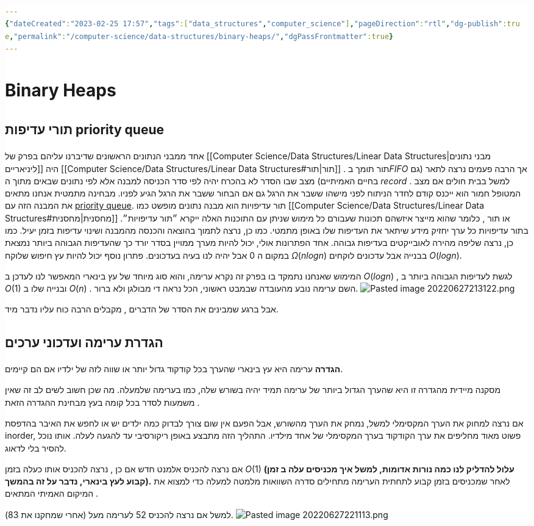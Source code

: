 ```yaml
---
{"dateCreated":"2023-02-25 17:57","tags":["data_structures","computer_science"],"pageDirection":"rtl","dg-publish":true,"permalink":"/computer-science/data-structures/binary-heaps/","dgPassFrontmatter":true}
---
```




# Binary Heaps

## תורי עדיפות priority queue
אחד ממבני הנתונים הראשונים שדיברנו עליהם בפרק של [[Computer Science/Data Structures/Linear Data Structures\|מבני נתונים ליניאריים]] היה [[Computer Science/Data Structures/Linear Data Structures#תור\|תור]] . תור תומך ב$FIFO$ אך הרבה פעמים נרצה לתאר (גם בחיים האמיתיים) מצב שבו הסדר לא בהכרח יהיה לפי סדר הכניסה למבנה אלא לפי נתונים שבאים מתוך ה $record$ . למשל בבית חולים אם מצב המטופל חמור הוא ייכנס קודם לחדר הניתוח לפני מישהו ששבר את הרגל גם אם הבחור ששבר את הרגל הגיע לפניו. 
מבחינה מתמטית אנחנו מתאים את המבנה הזה עם [priority queue](https://www.geeksforgeeks.org/priority-queue-set-1-introduction/). תור עדיפויות הוא מבנה נתונים מופשט כמו [[Computer Science/Data Structures/Linear Data Structures#מחסנית\|מחסנית]] או תור , כלומר שהוא מייצר איזשהם תכונות שעבורם כל מימוש שניתן עם התוכנות האלה ייקרא ״תור עדיפויות״. בתור עדיפויות כל ערך יחזיק מידע שיתאר את העדיפות שלו באופן מתמטי. כמו כן, נרצה לתמוך בהוצאה והכנסה מהמבנה ושינוי עדיפות בזמן יעיל. כמו כן, נרצה שליפה מהירה לאובייקטים בעדיפות גבוהה. 
אחד הפתרונות אולי, יכול להיות מערך ממויין בסדר יורד כך שהעדיפות הגבוהה ביותר נמצאת במקום ה $0$ אבל יהיה לנו בעיה בעדכונים.
פתרון נוסף יכול להיות עץ חיפוש שלוקח $\Omega{(nlogn)}$ בבנייה אבל עדכונים לוקחים $O(logn)$.

המימוש שאנחנו נתמקד בו בפרק זה נקרא ערימה, והוא סוג מיוחד של עץ בינארי המאפשר לנו לעדכן ב $O(logn)$ , לגשת לעדיפות הגבוהה ביותר ב $O(1)$ ובנייה שלו ב $O(n)$ .
השם ערימה נובע מהעובדה שבמבט ראשוני, הכל נראה די מבולגן ולא ברור.
![Pasted image 20220627213122.png](/img/user/Assets/Pasted%20image%2020220627213122.png)

אבל ברגע שמבינים את הסדר של הדברים , מקבלים הרבה כוח עליו נדבר מיד. 

## הגדרת ערימה ועדכוני ערכים 
__הגדרה__ ערימה היא עץ בינארי שהערך בכל קודקוד גדול יותר או שווה לזה של ילדיו אם הם קיימים. 

מסקנה מיידית מהגדרה זו היא שהערך הגדול ביותר של ערימה תמיד יהיה בשורש שלה, כמו בערימה שלמעלה. מה שכן חשוב לשים לב זה שאין משמעות לסדר בכל קומה בעץ מבחינת ההגדרה הזאת . 

אם נרצה למחוק את הערך המקסימלי למשל, נמחק את הערך מהשורש, אבל הפעם אין שום צורך לבדוק כמה ילדים יש או לחפש את האיבר בהדפסת inorder, פשוט מאוד מחליפים את ערך הקודקוד בערך המקסימלי של אחד מילדיו. התהליך הזה מתבצע באופן ריקורסיבי עד להגעה לעלה. אותו נוכל להסיר בלי לדאוג.

אם נרצה להכניס אלמנט חדש אם כן , נרצה להכניס אותו כעלה בזמן $O(1)$ __(עלול להדליק לנו כמה נורות אדומות, למשל איך מכניסים עלה ב זמן קבוע לעץ בינארי, נדבר על זה בהמשך).__ לאחר שמכניסים בזמן קבוע לתחתית הערימה מתחילים סדרה השוואות מלמטה למעלה כדי למצוא  את המיקום האמיתי המתאים . 

למשל אם נרצה להכניס 52 לערימה מעל (אחרי שמחקנו את 83).
![Pasted image 20220627221113.png](/img/user/Assets/Pasted%20image%2020220627221113.png)
